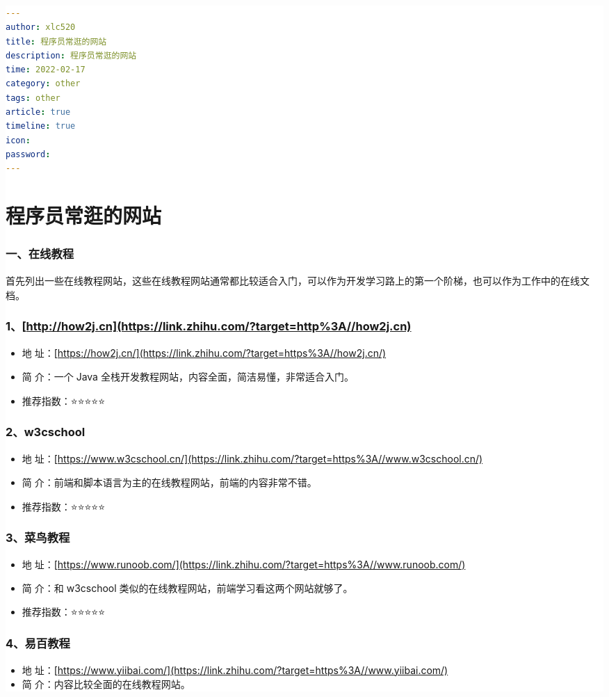 ```yaml
---
author: xlc520
title: 程序员常逛的网站
description: 程序员常逛的网站
time: 2022-02-17
category: other
tags: other
article: true
timeline: true
icon: 
password: 
---
```

# 程序员常逛的网站

### 一、在线教程

首先列出一些在线教程网站，这些在线教程网站通常都比较适合入门，可以作为开发学习路上的第一个阶梯，也可以作为工作中的在线文档。



### 1、[http://how2j.cn](https://link.zhihu.com/?target=http%3A//how2j.cn)

- 地 址：[https://how2j.cn/](https://link.zhihu.com/?target=https%3A//how2j.cn/)
- 简 介：一个 Java 全栈开发教程网站，内容全面，简洁易懂，非常适合入门。

- 推荐指数：⭐⭐⭐⭐⭐



### 2、w3cschool

- 地 址：[https://www.w3cschool.cn/](https://link.zhihu.com/?target=https%3A//www.w3cschool.cn/)
- 简 介：前端和脚本语言为主的在线教程网站，前端的内容非常不错。

- 推荐指数：⭐⭐⭐⭐⭐





### 3、菜鸟教程

- 地 址：[https://www.runoob.com/](https://link.zhihu.com/?target=https%3A//www.runoob.com/)
- 简 介：和 w3cschool 类似的在线教程网站，前端学习看这两个网站就够了。

- 推荐指数：⭐⭐⭐⭐⭐



### 4、易百教程

- 地 址：[https://www.yiibai.com/](https://link.zhihu.com/?target=https%3A//www.yiibai.com/)
- 简 介：内容比较全面的在线教程网站。
